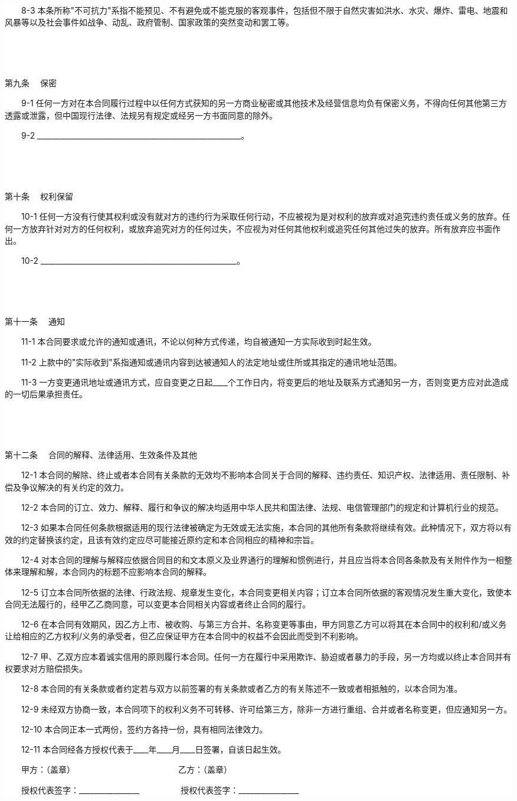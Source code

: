 　　8-3 本条所称"不可抗力"系指不能预见、不有避免或不能克服的客观事件，包括但不限于自然灾害如洪水、水灾、爆炸、雷电、地震和风暴等以及社会事件如战争、动乱、政府管制、国家政策的突然变动和罢工等。

　　

　　

第九条
　保密

　　9-1 任何一方对在本合同履行过程中以任何方式获知的另一方商业秘密或其他技术及经营信息均负有保密义务，不得向任何其他第三方透露或泄露，但中国现行法律、法规另有规定或经另一方书面同意的除外。

　　9-2 ______________________________________________________。

　　

　　

第十条
　权利保留

　　10-1 任何一方没有行使其权利或没有就对方的违约行为采取任何行动，不应被视为是对权利的放弃或对追究违约责任或义务的放弃。任何一方放弃针对对方的任何权利，或放弃追究对方的任何过失，不应视为对任何其他权利或追究任何其他过失的放弃。所有放弃应书面作出。

　　10-2 ____________________________________________________。

　　

　　

第十一条
　通知

　　11-1 本合同要求或允许的通知或通讯，不论以何种方式传递，均自被通知一方实际收到时起生效。

　　11-2 上款中的"实际收到"系指通知或通讯内容到达被通知人的法定地址或住所或其指定的通讯地址范围。

　　11-3 一方变更通讯地址或通讯方式，应自变更之日起____个工作日内，将变更后的地址及联系方式通知另一方，否则变更方应对此造成的一切后果承担责任。

　　

　　

第十二条
　合同的解释、法律适用、生效条件及其他

　　12-1 本合同的解除、终止或者本合同有关条款的无效均不影响本合同关于合同的解释、违约责任、知识产权、法律适用、责任限制、补偿及争议解决的有关约定的效力。

　　12-2 本合同的订立、效力、解释、履行和争议的解决均适用中华人民共和国法律、法规、电信管理部门的规定和计算机行业的规范。

　　12-3 如果本合同任何条款根据适用的现行法律被确定为无效或无法实施，本合同的其他所有条款将继续有效。此种情况下，双方将以有效的约定替换该约定，且该有效约定应尽可能接近原约定和本合同相应的精神和宗旨。

　　12-4 对本合同的理解与解释应依据合同目的和文本原义及业界通行的理解和惯例进行，并且应当将本合同各条款及有关附件作为一相整体来理解和解，本合同内的标题不应影响本合同的解释。

　　12-5 订立本合同所依据的法律、行政法规、规章发生变化，本合同变更相关内容；订立本合同所依据的客观情况发生重大变化，致使本合同无法履行的，经甲乙乙商同意，可以变更本合同相关内容或者终止合同的履行。

　　12-6 在本合同有效期风，因乙方上市、被收购、与第三方合并、名称变更等事由，甲方同意乙方可以将其在本合同中的权利和/或义务让给相应的乙方权利/义务的承受者，但乙应保证甲方在本合同中的权益不会因此而受到不利影响。

　　12-7 甲、乙双方应本着诚实信用的原则履行本合同。任何一方在履行中采用欺诈、胁迫或者暴力的手段，另一方均或以终止本合同并有权要求对方赔偿损失。

　　12-8 本合同的有关条款或者约定若与双方以前签署的有关条款或者乙方的有关陈述不一致或者相抵触的，以本合同为准。

　　12-9 未经双方协商一致，本合同项下的权利义务不可转移、许可给第三方，除非一方进行重组、合并或者名称变更，但应通知另一方。

　　12-10 本合同正本一式两份，签约方各持一份，具有相同法律效力。

　　12-11 本合同经各方授权代表于____年____月____日签署，自该日起生效。　　

　　甲方：（盖章）　　　　　　　　　　　　　乙方：（盖章）

　　授权代表签字：________________　　　　　授权代表签字：________________
